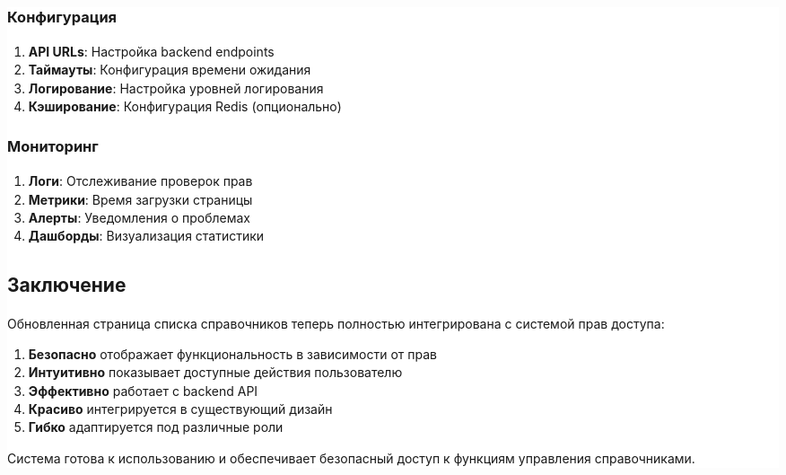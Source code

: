 ### Конфигурация
1. **API URLs**: Настройка backend endpoints
2. **Таймауты**: Конфигурация времени ожидания
3. **Логирование**: Настройка уровней логирования
4. **Кэширование**: Конфигурация Redis (опционально)

### Мониторинг
1. **Логи**: Отслеживание проверок прав
2. **Метрики**: Время загрузки страницы
3. **Алерты**: Уведомления о проблемах
4. **Дашборды**: Визуализация статистики

## Заключение

Обновленная страница списка справочников теперь полностью интегрирована с системой прав доступа:

1. **Безопасно** отображает функциональность в зависимости от прав
2. **Интуитивно** показывает доступные действия пользователю
3. **Эффективно** работает с backend API
4. **Красиво** интегрируется в существующий дизайн
5. **Гибко** адаптируется под различные роли

Система готова к использованию и обеспечивает безопасный доступ к функциям управления справочниками.
